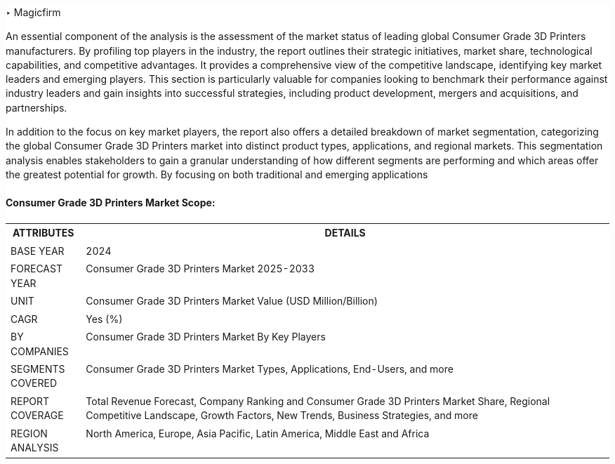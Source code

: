 ‣ Magicfirm

An essential component of the analysis is the assessment of the market status of leading global Consumer Grade 3D Printers manufacturers. By profiling top players in the industry, the report outlines their strategic initiatives, market share, technological capabilities, and competitive advantages. It provides a comprehensive view of the competitive landscape, identifying key market leaders and emerging players. This section is particularly valuable for companies looking to benchmark their performance against industry leaders and gain insights into successful strategies, including product development, mergers and acquisitions, and partnerships.

In addition to the focus on key market players, the report also offers a detailed breakdown of market segmentation, categorizing the global Consumer Grade 3D Printers market into distinct product types, applications, and regional markets. This segmentation analysis enables stakeholders to gain a granular understanding of how different segments are performing and which areas offer the greatest potential for growth. By focusing on both traditional and emerging applications

<h4>Consumer Grade 3D Printers Market Scope:</h4>
<table>
<tr>
<th>ATTRIBUTES</th>
<th>DETAILS</th>
</tr>
<tr>
<td>BASE YEAR</td>
<td>2024</td>
</tr>
<tr>
<td>FORECAST YEAR</td>
<td>Consumer Grade 3D Printers Market 2025-2033</td>
</tr>
<tr>
<td>UNIT</td>
<td>Consumer Grade 3D Printers Market Value (USD Million/Billion)</td>
<tr>
<td>CAGR</td>
<td>Yes (%)</td>
</tr>
</tr>
<tr>
<td>BY COMPANIES</td>
<td>Consumer Grade 3D Printers Market By Key Players</td>
</tr>
<tr>
<td>SEGMENTS COVERED</td>
<td>Consumer Grade 3D Printers Market Types, Applications, End-Users, and more</td>
</tr>
<tr>
<td>REPORT COVERAGE</td>
<td>Total Revenue Forecast, Company Ranking and Consumer Grade 3D Printers Market Share, Regional Competitive Landscape, Growth Factors, New Trends, Business Strategies, and more</td>
</tr>
<tr>
<td>REGION ANALYSIS</td>
<td>North America, Europe, Asia Pacific, Latin America, Middle East and Africa</td>
</tr>
</table>
